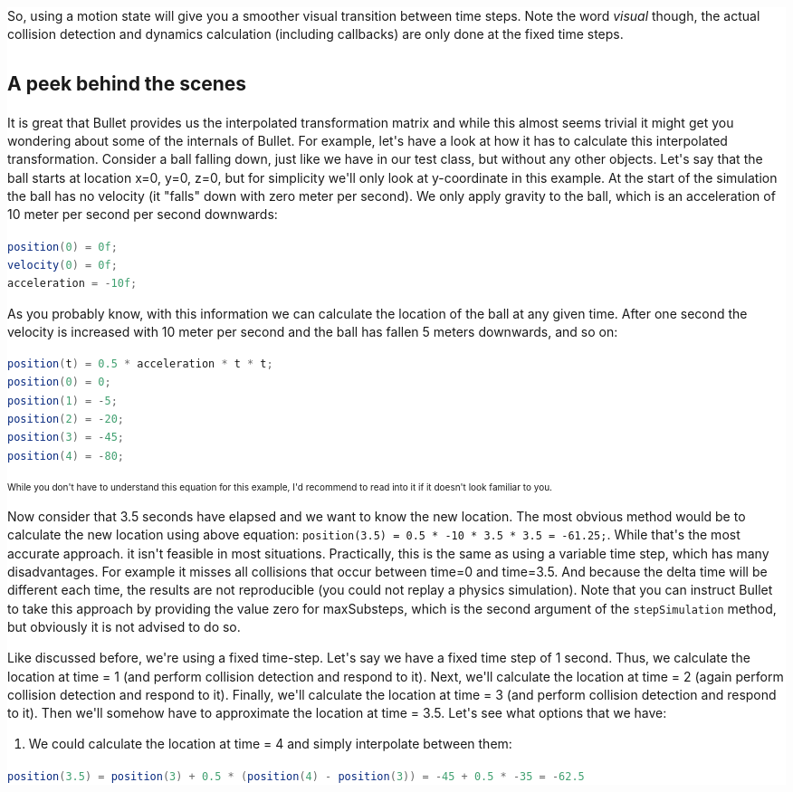 So, using a motion state will give you a smoother visual transition between time steps. Note the word <em>visual</em> though, the actual collision detection and dynamics calculation (including callbacks) are only done at the fixed time steps.

## A peek behind the scenes
It is great that Bullet provides us the interpolated transformation matrix and while this almost seems trivial it might get you wondering about some of the internals of Bullet. For example, let's have a look at how it has to calculate this interpolated transformation. Consider a ball falling down, just like we have in our test class, but without any other objects. Let's say that the ball starts at location x=0, y=0, z=0, but for simplicity we'll only look at y-coordinate in this example. At the start of the simulation the ball has no velocity (it "falls" down with zero meter per second). We only apply gravity to the ball, which is an acceleration of 10 meter per second per second downwards:

```java
position(0) = 0f;
velocity(0) = 0f;
acceleration = -10f;
```

As you probably know, with this information we can calculate the location of the ball at any given time. After one second the velocity is increased with 10 meter per second and the ball has fallen 5 meters downwards, and so on:

```java
position(t) = 0.5 * acceleration * t * t;
position(0) = 0;
position(1) = -5;
position(2) = -20;
position(3) = -45;
position(4) = -80;
```

<span style="font-size:10px">While you don't have to understand this equation for this example, I'd recommend to read into it if it doesn't look familiar to you.</span>

Now consider that 3.5 seconds have elapsed and we want to know the new location. The most obvious method would be to calculate the new location using above equation: `position(3.5) = 0.5 * -10 * 3.5 * 3.5 = -61.25;`. While that's the most accurate approach. it isn't feasible in most situations. Practically, this is the same as using a variable time step, which has many disadvantages. For example it misses all collisions that occur between time=0 and time=3.5. And because the delta time will be different each time, the results are not reproducible (you could not replay a physics simulation). Note that you can instruct Bullet to take this approach by providing the value zero for maxSubsteps, which is the second argument of the `stepSimulation` method, but obviously it is not advised to do so.

Like discussed before, we're using a fixed time-step. Let's say we have a fixed time step of 1 second. Thus, we calculate the location at time = 1 (and perform collision detection and respond to it). Next, we'll calculate the location at time = 2 (again perform collision detection and respond to it). Finally, we'll calculate the location at time = 3 (and perform collision detection and respond to it). Then we'll somehow have to approximate the location at time = 3.5. Let's see what options that we have:

1. We could calculate the location at time = 4 and simply interpolate between them:

```java
position(3.5) = position(3) + 0.5 * (position(4) - position(3)) = -45 + 0.5 * -35 = -62.5
```
